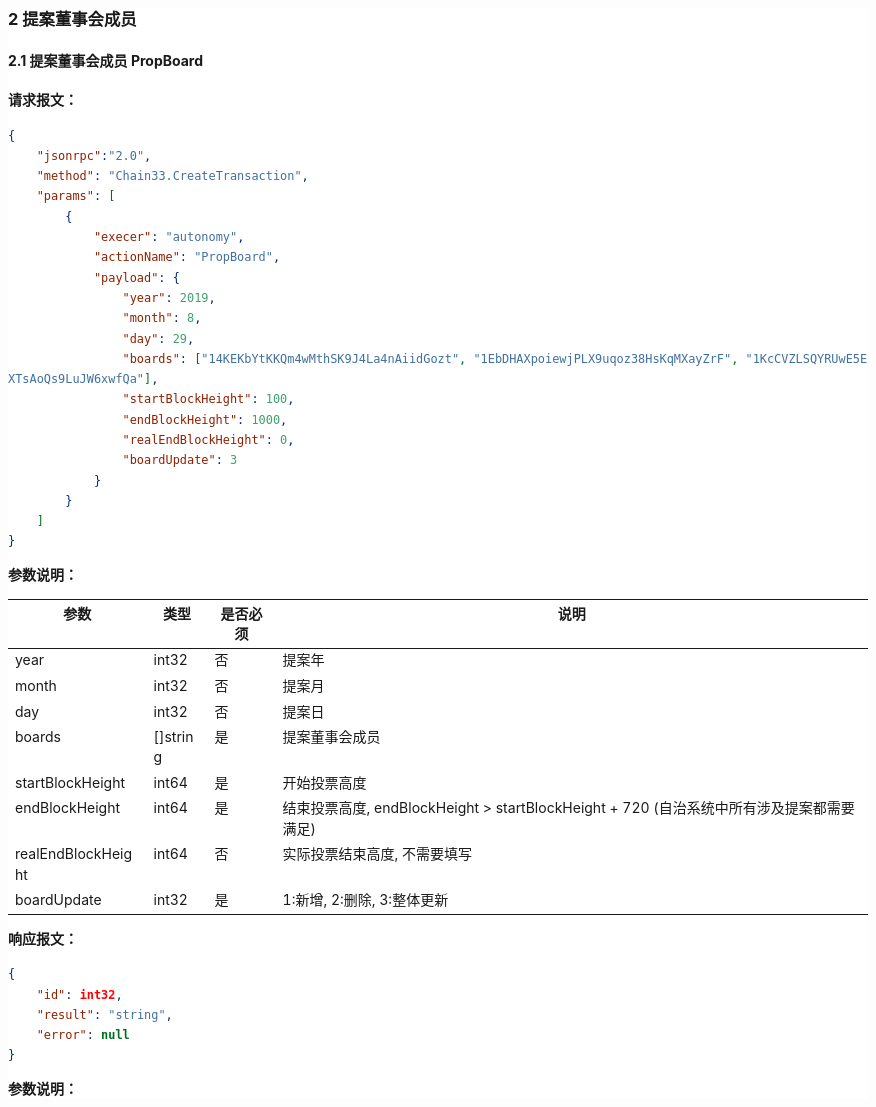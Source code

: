 ### 2 提案董事会成员
#### 2.1 提案董事会成员 PropBoard

**请求报文：**
```json
{
    "jsonrpc":"2.0",
    "method": "Chain33.CreateTransaction",
    "params": [
        {
            "execer": "autonomy",
            "actionName": "PropBoard",
            "payload": {
                "year": 2019,
                "month": 8,
                "day": 29,
                "boards": ["14KEKbYtKKQm4wMthSK9J4La4nAiidGozt", "1EbDHAXpoiewjPLX9uqoz38HsKqMXayZrF", "1KcCVZLSQYRUwE5EXTsAoQs9LuJW6xwfQa"],
                "startBlockHeight": 100,
                "endBlockHeight": 1000,
                "realEndBlockHeight": 0,
                "boardUpdate": 3
            }
        }    
    ]
}
```
**参数说明：**

|参数|类型|是否必须|说明|
|----|----|----|----|
|year|int32|否|提案年|
|month|int32|否|提案月|
|day|int32|否|提案日|
|boards|[]string|是|提案董事会成员|
|startBlockHeight|int64|是|开始投票高度|
|endBlockHeight|int64|是|结束投票高度, endBlockHeight > startBlockHeight + 720 (自治系统中所有涉及提案都需要满足)|
|realEndBlockHeight|int64|否|实际投票结束高度, 不需要填写|
|boardUpdate|int32|是|1:新增, 2:删除, 3:整体更新|

**响应报文：**
```json
{
    "id": int32,
    "result": "string",
    "error": null
}
```
**参数说明：**
